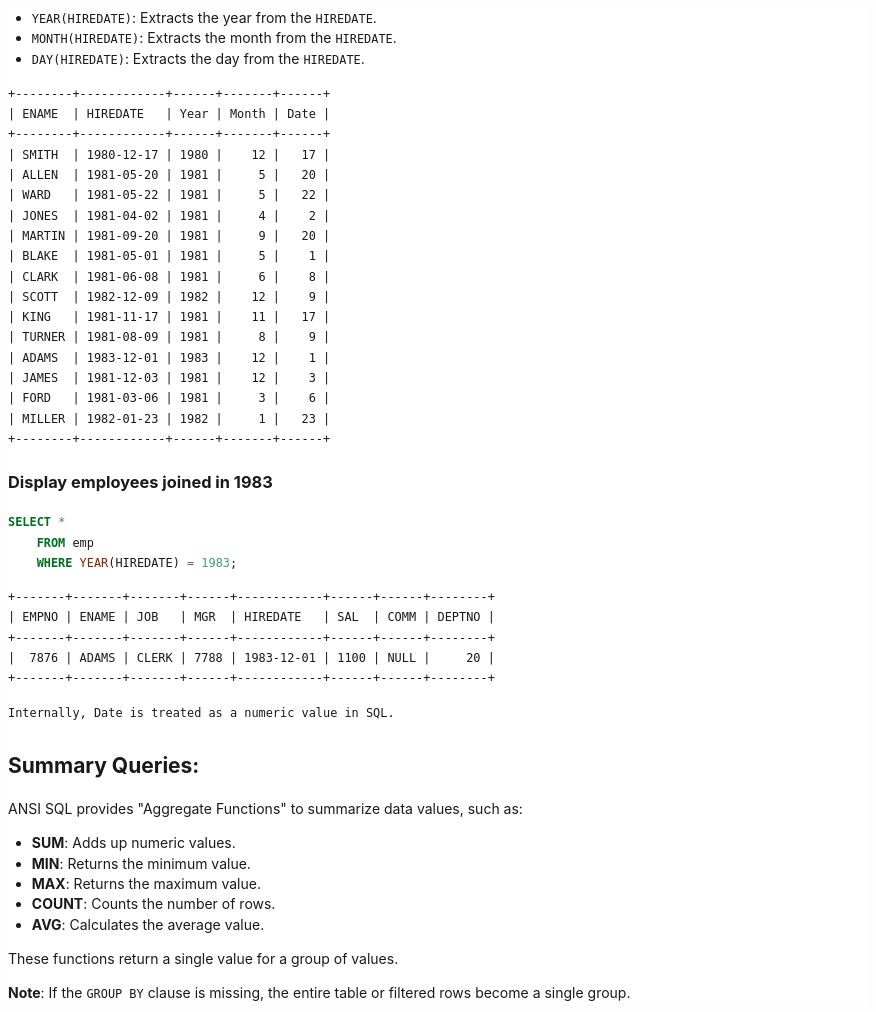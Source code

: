 - `YEAR(HIREDATE)`: Extracts the year from the `HIREDATE`.
- `MONTH(HIREDATE)`: Extracts the month from the `HIREDATE`.
- `DAY(HIREDATE)`: Extracts the day from the `HIREDATE`.

```
+--------+------------+------+-------+------+
| ENAME  | HIREDATE   | Year | Month | Date |
+--------+------------+------+-------+------+
| SMITH  | 1980-12-17 | 1980 |    12 |   17 |
| ALLEN  | 1981-05-20 | 1981 |     5 |   20 |
| WARD   | 1981-05-22 | 1981 |     5 |   22 |
| JONES  | 1981-04-02 | 1981 |     4 |    2 |
| MARTIN | 1981-09-20 | 1981 |     9 |   20 |
| BLAKE  | 1981-05-01 | 1981 |     5 |    1 |
| CLARK  | 1981-06-08 | 1981 |     6 |    8 |
| SCOTT  | 1982-12-09 | 1982 |    12 |    9 |
| KING   | 1981-11-17 | 1981 |    11 |   17 |
| TURNER | 1981-08-09 | 1981 |     8 |    9 |
| ADAMS  | 1983-12-01 | 1983 |    12 |    1 |
| JAMES  | 1981-12-03 | 1981 |    12 |    3 |
| FORD   | 1981-03-06 | 1981 |     3 |    6 |
| MILLER | 1982-01-23 | 1982 |     1 |   23 |
+--------+------------+------+-------+------+
```

### Display employees joined in 1983

```sql
SELECT *
    FROM emp
    WHERE YEAR(HIREDATE) = 1983;
```
```
+-------+-------+-------+------+------------+------+------+--------+
| EMPNO | ENAME | JOB   | MGR  | HIREDATE   | SAL  | COMM | DEPTNO |
+-------+-------+-------+------+------------+------+------+--------+
|  7876 | ADAMS | CLERK | 7788 | 1983-12-01 | 1100 | NULL |     20 |
+-------+-------+-------+------+------------+------+------+--------+
```

`Internally, Date is treated as a numeric value in SQL.`

## Summary Queries:

ANSI SQL provides "Aggregate Functions" to summarize data values, such as:
- **SUM**: Adds up numeric values.
- **MIN**: Returns the minimum value.
- **MAX**: Returns the maximum value.
- **COUNT**: Counts the number of rows.
- **AVG**: Calculates the average value.

These functions return a single value for a group of values.

**Note**: If the `GROUP BY` clause is missing, the entire table or filtered rows become a single group.
